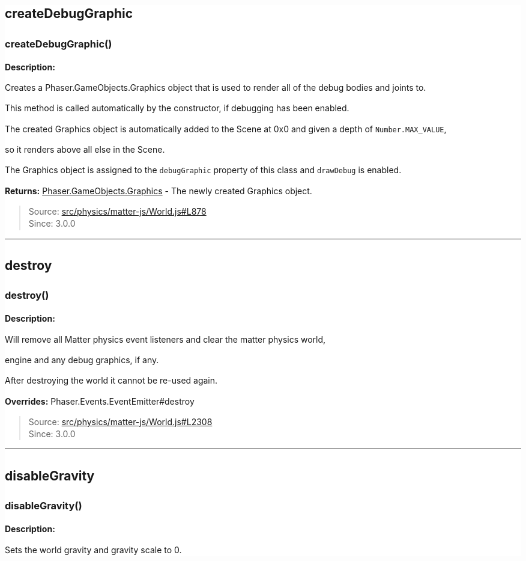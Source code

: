 
## createDebugGraphic

### <instance> createDebugGraphic()

**Description:**

Creates a Phaser.GameObjects.Graphics object that is used to render all of the debug bodies and joints to.

This method is called automatically by the constructor, if debugging has been enabled.

The created Graphics object is automatically added to the Scene at 0x0 and given a depth of `Number.MAX_VALUE`,

so it renders above all else in the Scene.

The Graphics object is assigned to the `debugGraphic` property of this class and `drawDebug` is enabled.

**Returns:** [Phaser.GameObjects.Graphics](gameobjects-graphics.md) - The newly created Graphics object.

> Source: [src/physics/matter-js/World.js#L878](https://github.com/phaserjs/phaser/blob/v3.87.0/src/physics/matter-js/World.js#L878)  
> Since: 3.0.0

---

## destroy

### <instance> destroy()

**Description:**

Will remove all Matter physics event listeners and clear the matter physics world,

engine and any debug graphics, if any.

After destroying the world it cannot be re-used again.

**Overrides:** Phaser.Events.EventEmitter#destroy

> Source: [src/physics/matter-js/World.js#L2308](https://github.com/phaserjs/phaser/blob/v3.87.0/src/physics/matter-js/World.js#L2308)  
> Since: 3.0.0

---

## disableGravity

### <instance> disableGravity()

**Description:**

Sets the world gravity and gravity scale to 0.
